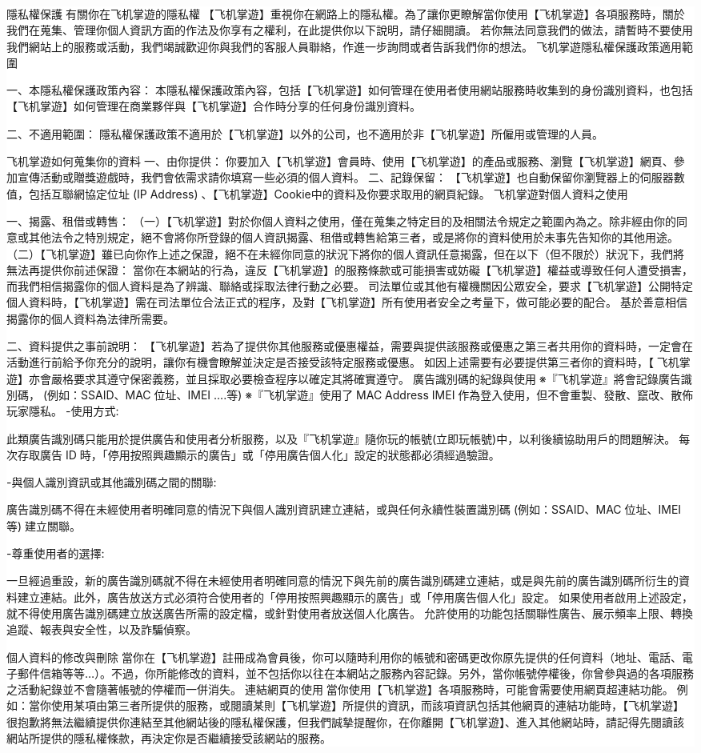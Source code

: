 
隱私權保護
有關你在飞机掌遊的隱私權
【飞机掌遊】重視你在網路上的隱私權。為了讓你更瞭解當你使用【飞机掌遊】各項服務時，關於我們在蒐集、管理你個人資訊方面的作法及你享有之權利，在此提供你以下說明，請仔細閱讀。
若你無法同意我們的做法，請暫時不要使用我們網站上的服務或活動，我們竭誠歡迎你與我們的客服人員聯絡，作進一步詢問或者告訴我們你的想法。
飞机掌遊隱私權保護政策適用範圍

一、本隱私權保護政策內容：
本隱私權保護政策內容，包括【飞机掌遊】如何管理在使用者使用網站服務時收集到的身份識別資料，也包括 【飞机掌遊】如何管理在商業夥伴與【飞机掌遊】合作時分享的任何身份識別資料。

二、不適用範圍：
隱私權保護政策不適用於【飞机掌遊】以外的公司，也不適用於非【飞机掌遊】所僱用或管理的人員。


飞机掌遊如何蒐集你的資料
一、由你提供：
你要加入【飞机掌遊】會員時、使用【飞机掌遊】的產品或服務、瀏覽【飞机掌遊】網頁、參加宣傳活動或贈獎遊戲時，我們會依需求請你填寫一些必須的個人資料。
二、記錄保留：
【飞机掌遊】也自動保留你瀏覽器上的伺服器數值，包括互聯網協定位址 (IP Address) 、【飞机掌遊】Cookie中的資料及你要求取用的網頁紀錄。
飞机掌遊對個人資料之使用

一、揭露、租借或轉售：
（一）【飞机掌遊】對於你個人資料之使用，僅在蒐集之特定目的及相關法令規定之範圍內為之。除非經由你的同意或其他法令之特別規定，絕不會將你所登錄的個人資訊揭露、租借或轉售給第三者，或是將你的資料使用於未事先告知你的其他用途。
（二）【飞机掌遊】雖已向你作上述之保證，絕不在未經你同意的狀況下將你的個人資訊任意揭露，但在以下（但不限於）狀況下，我們將無法再提供你前述保證：
當你在本網站的行為，違反【飞机掌遊】的服務條款或可能損害或妨礙【飞机掌遊】權益或導致任何人遭受損害，而我們相信揭露你的個人資料是為了辨識、聯絡或採取法律行動之必要。
司法單位或其他有權機關因公眾安全，要求【飞机掌遊】公開特定個人資料時，【飞机掌遊】需在司法單位合法正式的程序，及對【飞机掌遊】所有使用者安全之考量下，做可能必要的配合。
基於善意相信揭露你的個人資料為法律所需要。

二、資料提供之事前說明：
【飞机掌遊】若為了提供你其他服務或優惠權益，需要與提供該服務或優惠之第三者共用你的資料時，一定會在活動進行前給予你充分的說明，讓你有機會瞭解並決定是否接受該特定服務或優惠。
如因上述需要有必要提供第三者你的資料時，【 飞机掌遊】亦會嚴格要求其遵守保密義務，並且採取必要檢查程序以確定其將確實遵守。
廣告識別碼的紀錄與使用
※『飞机掌遊』將會記錄廣告識別碼， (例如：SSAID、MAC 位址、IMEI ....等)
※『飞机掌遊』使用了 MAC Address IMEI 作為登入使用，但不會重製、發散、竄改、散佈玩家隱私。
-使用方式:

此類廣告識別碼只能用於提供廣告和使用者分析服務，以及『飞机掌遊』隨你玩的帳號(立即玩帳號)中，以利後續協助用戶的問題解決。 
每次存取廣告 ID 時，「停用按照興趣顯示的廣告」或「停用廣告個人化」設定的狀態都必須經過驗證。

-與個人識別資訊或其他識別碼之間的關聯:

廣告識別碼不得在未經使用者明確同意的情況下與個人識別資訊建立連結，或與任何永續性裝置識別碼 (例如：SSAID、MAC 位址、IMEI 等) 建立關聯。

-尊重使用者的選擇:

一旦經過重設，新的廣告識別碼就不得在未經使用者明確同意的情況下與先前的廣告識別碼建立連結，或是與先前的廣告識別碼所衍生的資料建立連結。此外，廣告放送方式必須符合使用者的「停用按照興趣顯示的廣告」或「停用廣告個人化」設定。 如果使用者啟用上述設定，就不得使用廣告識別碼建立放送廣告所需的設定檔，或針對使用者放送個人化廣告。 允許使用的功能包括關聯性廣告、展示頻率上限、轉換追蹤、報表與安全性，以及詐騙偵察。

個人資料的修改與刪除
當你在【飞机掌遊】註冊成為會員後，你可以隨時利用你的帳號和密碼更改你原先提供的任何資料（地址、電話、電子郵件信箱等等…）。不過，你所能修改的資料，並不包括你以往在本網站之服務內容記錄。另外，當你帳號停權後，你曾參與過的各項服務之活動紀錄並不會隨著帳號的停權而一併消失。
連結網頁的使用
當你使用【飞机掌遊】各項服務時，可能會需要使用網頁超連結功能。
例如：當你使用某項由第三者所提供的服務，或閱讀某則【飞机掌遊】所提供的資訊，而該項資訊包括其他網頁的連結功能時，【飞机掌遊】很抱歉將無法繼續提供你連結至其他網站後的隱私權保護，但我們誠摯提醒你，在你離開【飞机掌遊】、進入其他網站時，請記得先閱讀該網站所提供的隱私權條款，再決定你是否繼續接受該網站的服務。
